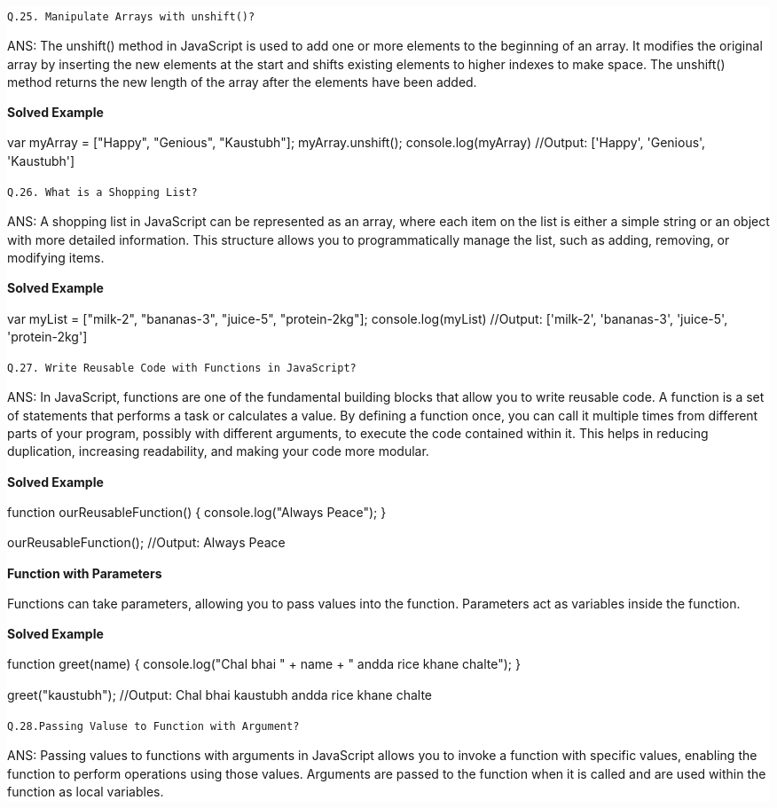 `Q.25. Manipulate Arrays with unshift()?`

ANS: The unshift() method in JavaScript is used to add one or more elements to the beginning of an array. It modifies the original array by inserting the new elements at the start and shifts existing elements to higher indexes to make space. The unshift() method returns the new length of the array after the elements have been added.

**Solved Example**

var myArray = ["Happy", "Genious", "Kaustubh"];
myArray.unshift();
console.log(myArray)
//Output: ['Happy', 'Genious', 'Kaustubh']

`Q.26. What is a Shopping List?`

ANS: A shopping list in JavaScript can be represented as an array, where each item on the list is either a simple string or an object with more detailed information. This structure allows you to programmatically manage the list, such as adding, removing, or modifying items.

**Solved Example**

var myList = ["milk-2", "bananas-3", "juice-5", "protein-2kg"];
console.log(myList)
//Output: ['milk-2', 'bananas-3', 'juice-5', 'protein-2kg']

`Q.27. Write Reusable Code with Functions in JavaScript?`

ANS: In JavaScript, functions are one of the fundamental building blocks that allow you to write reusable code. A function is a set of statements that performs a task or calculates a value. By defining a function once, you can call it multiple times from different parts of your program, possibly with different arguments, to execute the code contained within it. This helps in reducing duplication, increasing readability, and making your code more modular.

**Solved Example**

function ourReusableFunction() {
console.log("Always Peace");
}

ourReusableFunction();
//Output: Always Peace

**Function with Parameters**

Functions can take parameters, allowing you to pass values into the function. Parameters act as variables inside the function.

**Solved Example**

function greet(name) {
console.log("Chal bhai " + name + " andda rice khane chalte");
}

greet("kaustubh");
//Output: Chal bhai kaustubh andda rice khane chalte

`Q.28.Passing Valuse to Function with Argument?`

ANS: Passing values to functions with arguments in JavaScript allows you to invoke a function with specific values, enabling the function to perform operations using those values. Arguments are passed to the function when it is called and are used within the function as local variables.
